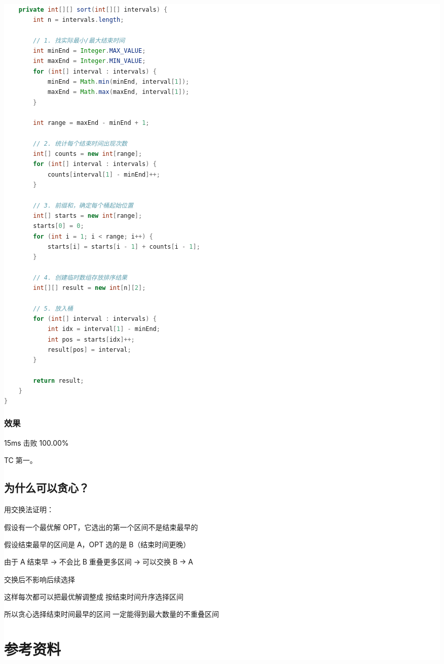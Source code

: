 ```java
    private int[][] sort(int[][] intervals) {
        int n = intervals.length;

        // 1. 找实际最小/最大结束时间
        int minEnd = Integer.MAX_VALUE;
        int maxEnd = Integer.MIN_VALUE;
        for (int[] interval : intervals) {
            minEnd = Math.min(minEnd, interval[1]);
            maxEnd = Math.max(maxEnd, interval[1]);
        }

        int range = maxEnd - minEnd + 1;

        // 2. 统计每个结束时间出现次数
        int[] counts = new int[range];
        for (int[] interval : intervals) {
            counts[interval[1] - minEnd]++;
        }

        // 3. 前缀和，确定每个桶起始位置
        int[] starts = new int[range];
        starts[0] = 0;
        for (int i = 1; i < range; i++) {
            starts[i] = starts[i - 1] + counts[i - 1];
        }

        // 4. 创建临时数组存放排序结果
        int[][] result = new int[n][2];

        // 5. 放入桶
        for (int[] interval : intervals) {
            int idx = interval[1] - minEnd;
            int pos = starts[idx]++;
            result[pos] = interval;
        }

        return result;
    }
}
```

### 效果

15ms 击败 100.00%

TC 第一。

## 为什么可以贪心？

用交换法证明：

假设有一个最优解 OPT，它选出的第一个区间不是结束最早的

假设结束最早的区间是 A，OPT 选的是 B（结束时间更晚）

由于 A 结束早 → 不会比 B 重叠更多区间 → 可以交换 B → A

交换后不影响后续选择

这样每次都可以把最优解调整成 按结束时间升序选择区间

所以贪心选择结束时间最早的区间 一定能得到最大数量的不重叠区间

# 参考资料